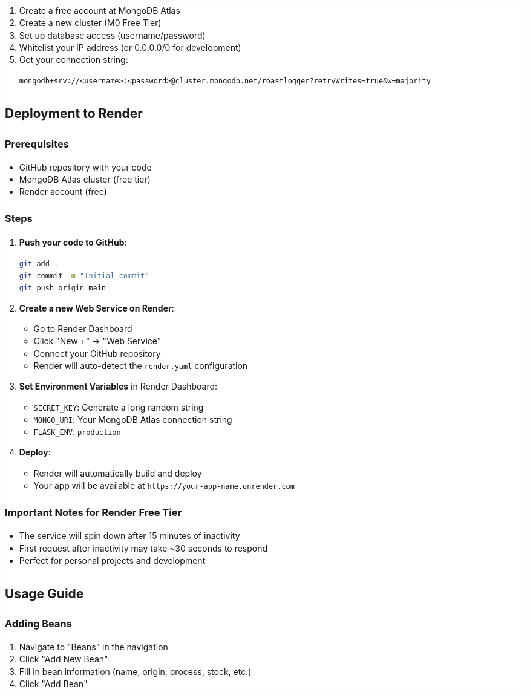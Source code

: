 1. Create a free account at [MongoDB Atlas](https://www.mongodb.com/cloud/atlas)
2. Create a new cluster (M0 Free Tier)
3. Set up database access (username/password)
4. Whitelist your IP address (or 0.0.0.0/0 for development)
5. Get your connection string:
   ```
   mongodb+srv://<username>:<password>@cluster.mongodb.net/roastlogger?retryWrites=true&w=majority
   ```

## Deployment to Render

### Prerequisites

- GitHub repository with your code
- MongoDB Atlas cluster (free tier)
- Render account (free)

### Steps

1. **Push your code to GitHub**:
   ```bash
   git add .
   git commit -m "Initial commit"
   git push origin main
   ```

2. **Create a new Web Service on Render**:
   - Go to [Render Dashboard](https://dashboard.render.com/)
   - Click "New +" → "Web Service"
   - Connect your GitHub repository
   - Render will auto-detect the `render.yaml` configuration

3. **Set Environment Variables** in Render Dashboard:
   - `SECRET_KEY`: Generate a long random string
   - `MONGO_URI`: Your MongoDB Atlas connection string
   - `FLASK_ENV`: `production`

4. **Deploy**:
   - Render will automatically build and deploy
   - Your app will be available at `https://your-app-name.onrender.com`

### Important Notes for Render Free Tier

- The service will spin down after 15 minutes of inactivity
- First request after inactivity may take ~30 seconds to respond
- Perfect for personal projects and development

## Usage Guide

### Adding Beans

1. Navigate to "Beans" in the navigation
2. Click "Add New Bean"
3. Fill in bean information (name, origin, process, stock, etc.)
4. Click "Add Bean"
